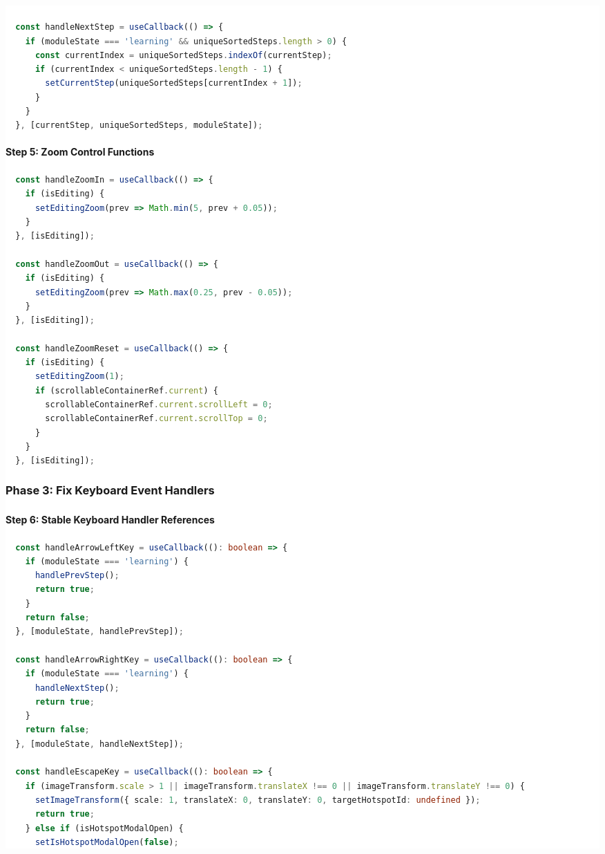 ```typescript

  const handleNextStep = useCallback(() => {
    if (moduleState === 'learning' && uniqueSortedSteps.length > 0) {
      const currentIndex = uniqueSortedSteps.indexOf(currentStep);
      if (currentIndex < uniqueSortedSteps.length - 1) {
        setCurrentStep(uniqueSortedSteps[currentIndex + 1]);
      }
    }
  }, [currentStep, uniqueSortedSteps, moduleState]);
```

#### Step 5: Zoom Control Functions
```typescript
  const handleZoomIn = useCallback(() => {
    if (isEditing) {
      setEditingZoom(prev => Math.min(5, prev + 0.05));
    }
  }, [isEditing]);

  const handleZoomOut = useCallback(() => {
    if (isEditing) {
      setEditingZoom(prev => Math.max(0.25, prev - 0.05));
    }
  }, [isEditing]);

  const handleZoomReset = useCallback(() => {
    if (isEditing) {
      setEditingZoom(1);
      if (scrollableContainerRef.current) {
        scrollableContainerRef.current.scrollLeft = 0;
        scrollableContainerRef.current.scrollTop = 0;
      }
    }
  }, [isEditing]);
```

### Phase 3: Fix Keyboard Event Handlers

#### Step 6: Stable Keyboard Handler References
```typescript
  const handleArrowLeftKey = useCallback((): boolean => {
    if (moduleState === 'learning') {
      handlePrevStep();
      return true;
    }
    return false;
  }, [moduleState, handlePrevStep]);

  const handleArrowRightKey = useCallback((): boolean => {
    if (moduleState === 'learning') {
      handleNextStep();
      return true;
    }
    return false;
  }, [moduleState, handleNextStep]);

  const handleEscapeKey = useCallback((): boolean => {
    if (imageTransform.scale > 1 || imageTransform.translateX !== 0 || imageTransform.translateY !== 0) {
      setImageTransform({ scale: 1, translateX: 0, translateY: 0, targetHotspotId: undefined });
      return true;
    } else if (isHotspotModalOpen) {
      setIsHotspotModalOpen(false);
```